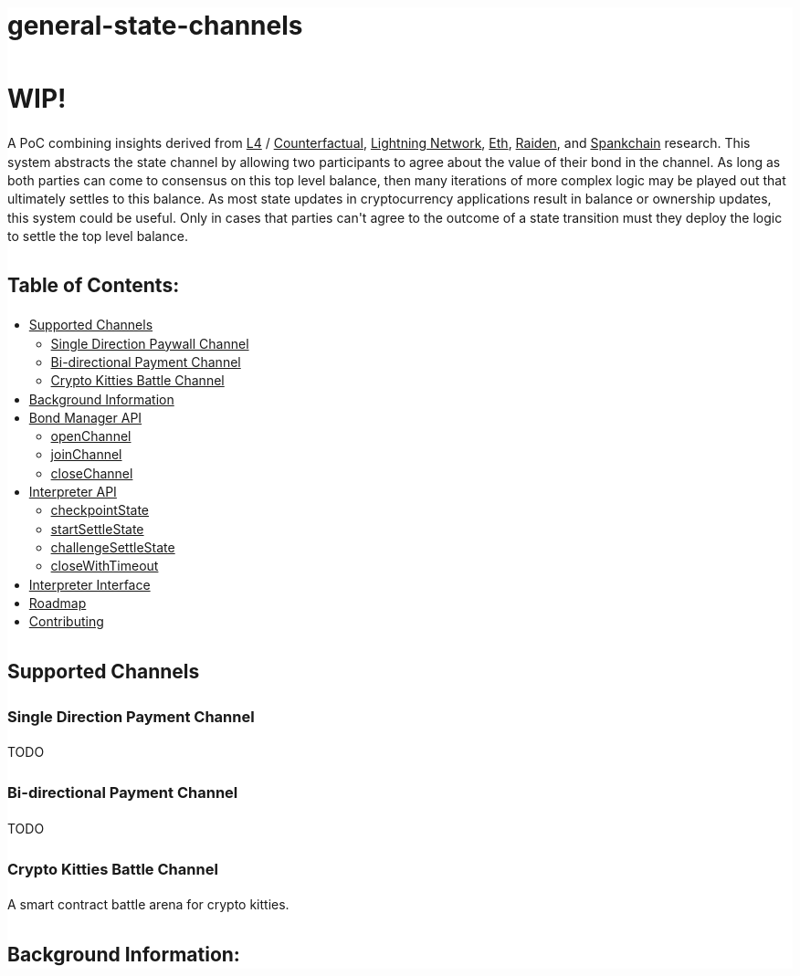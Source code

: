 # general-state-channels

# WIP!

A PoC combining insights derived from [L4](https://l4.ventures/) / [Counterfactual](https://counterfactual.com/), [Lightning Network](https://lightning.network/), [Eth](https://www.ethereum.org/foundation), [Raiden](https://raiden.network/), and [Spankchain](https://spankchain.com/) research. This system abstracts the state channel by allowing two participants to agree about the value of their bond in the channel. As long as both parties can come to consensus on this top level balance, then many iterations of more complex logic may be played out that ultimately settles to this balance. As most state updates in cryptocurrency applications result in balance or ownership updates, this system could be useful. Only in cases that parties can't agree to the outcome of a state transition must they deploy the logic to settle the top level balance. 

## Table of Contents:

- [Supported Channels](#supported-channels)
  - [Single Direction Paywall Channel](#single-direction-paywall-channel)
  - [Bi-directional Payment Channel](#bi-directional-payment-channel)
  - [Crypto Kitties Battle Channel](#crypto-kitties-battle-channel)
- [Background Information](#background-information)
- [Bond Manager API](#bond-manager-api)
  - [openChannel](#openchannel)
  - [joinChannel](#joinchannel)
  - [closeChannel](#closechannel)
- [Interpreter API](#interpreter-api)
  - [checkpointState](#checkpointstate)
  - [startSettleState](#startsettlestate)
  - [challengeSettleState](#challengesettlestate)
  - [closeWithTimeout](#closewithtimeout)
- [Interpreter Interface](#interpreter-interface)
- [Roadmap](#roadmap)
- [Contributing](#contributing)

## Supported Channels

### Single Direction Payment Channel

TODO

### Bi-directional Payment Channel

TODO

### Crypto Kitties Battle Channel

A smart contract battle arena for crypto kitties. 

## Background Information:
